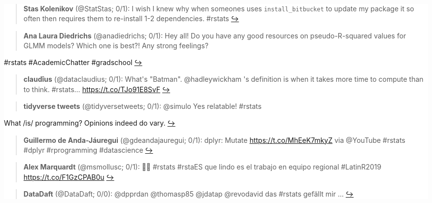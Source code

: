 


> **Stas Kolenikov** (@StatStas; 0/1): I wish I knew why when someones uses `install_bitbucket` to update my package it so often then requires them to re-install 1-2 dependencies. #rstats  [&#8618;](https://twitter.com/dataandme/status/1177711570006077440)




> **Ana Laura Diedrichs** (@anadiedrichs; 0/1): Hey all! Do you have any good resources on pseudo-R-squared values for GLMM models? Which one is best?! Any strong feelings? 
>
#rstats #AcademicChatter #gradschool  [&#8618;](https://twitter.com/dataandme/status/1177708714444279809)




> **claudîus** (@dataclaudius; 0/1): What's "Batman". @hadleywickham 's definition is when it takes more time to compute than to think. #rstats… https://t.co/TJo91E8SvF  [&#8618;](https://twitter.com/dataandme/status/1177706087618940928)




> **tidyverse tweets** (@tidyversetweets; 0/1): @simulo Yes relatable! #rstats
>
What /is/ programming? Opinions indeed do vary.  [&#8618;](https://twitter.com/dataandme/status/1177705578312998912)




> **Guillermo de Anda-Jáuregui** (@gdeandajauregui; 0/1): dplyr: Mutate https://t.co/MhEeK7mkyZ via @YouTube #rstats #dplyr #rprogramming #datascience  [&#8618;](https://twitter.com/dataandme/status/1177683467829538817)




> **Alex Marquardt** (@msmollusc; 0/1): 📝💜 #rstats #rstaES que lindo es el trabajo en equipo regional #LatinR2019 https://t.co/F1GzCPAB0u  [&#8618;](https://twitter.com/dataandme/status/1177677707666186240)




> **DataDaft** (@DataDaft; 0/0): @dpprdan @thomasp85 @jdatap @revodavid das #rstats gefällt mir ...  [&#8618;](https://twitter.com/dataandme/status/1177678849699713027)




